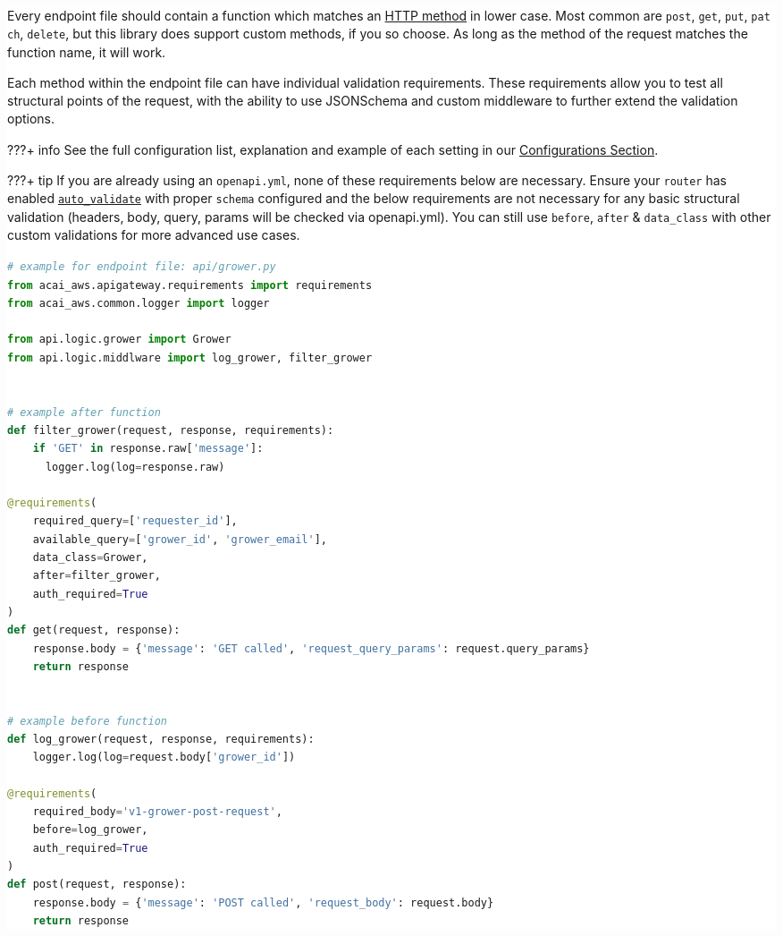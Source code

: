 Every endpoint file should contain a function which matches an 
[HTTP method](https://developer.mozilla.org/en-US/docs/Web/HTTP/Methods) in lower case. 
Most common are `post`, `get`, `put`, `patch`, `delete`, but this library does support custom methods, 
if you so choose. As long as the method of the request matches the function name, it will work.

Each method within the endpoint file can have individual validation requirements. These requirements allow you to test 
all structural points of the request, with the ability to use JSONSchema and custom middleware to further extend the 
validation options.

???+ info
    See the full configuration list, explanation and example of each setting in our 
    [Configurations Section](/acai-python-docs/apigateway/endpoint/configurations/).

???+ tip
    If you are already using an `openapi.yml`, none of these requirements below are necessary. Ensure your `router` has 
    enabled [`auto_validate`](/acai-python-docs/apigateway/router/configurations/#example-router-config-with-directory-routing) 
    with proper `schema` configured and the below requirements are not necessary for any basic structural validation 
    (headers, body, query, params will be checked via openapi.yml). You can still use `before`, `after` & `data_class` with 
    other custom validations for more advanced use cases.

```python
# example for endpoint file: api/grower.py
from acai_aws.apigateway.requirements import requirements
from acai_aws.common.logger import logger

from api.logic.grower import Grower
from api.logic.middlware import log_grower, filter_grower


# example after function
def filter_grower(request, response, requirements):
    if 'GET' in response.raw['message']:
      logger.log(log=response.raw)
    
@requirements(
    required_query=['requester_id'],
    available_query=['grower_id', 'grower_email'],
    data_class=Grower,
    after=filter_grower,
    auth_required=True
)
def get(request, response):
    response.body = {'message': 'GET called', 'request_query_params': request.query_params}
    return response


# example before function
def log_grower(request, response, requirements):
    logger.log(log=request.body['grower_id'])
    
@requirements(
    required_body='v1-grower-post-request',
    before=log_grower,
    auth_required=True
)
def post(request, response):
    response.body = {'message': 'POST called', 'request_body': request.body}
    return response

```